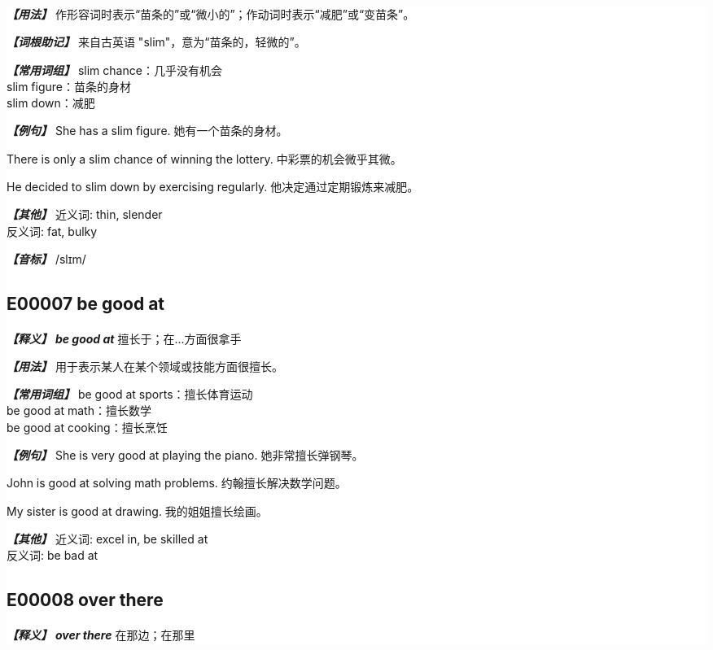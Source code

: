 ***【用法】***
作形容词时表示“苗条的”或“微小的”；作动词时表示“减肥”或“变苗条”。

***【词根助记】***
来自古英语 "slim"，意为“苗条的，轻微的”。

***【常用词组】***
slim chance：几乎没有机会  
slim figure：苗条的身材  
slim down：减肥

***【例句】***
She has a slim figure.
她有一个苗条的身材。

There is only a slim chance of winning the lottery.
中彩票的机会微乎其微。

He decided to slim down by exercising regularly.
他决定通过定期锻炼来减肥。

***【其他】***
近义词: thin, slender  
反义词: fat, bulky

***【音标】***
/slɪm/

## E00007 be good at
***【释义】***
***be good at***
擅长于；在...方面很拿手

***【用法】***
用于表示某人在某个领域或技能方面很擅长。

***【常用词组】***
be good at sports：擅长体育运动  
be good at math：擅长数学  
be good at cooking：擅长烹饪

***【例句】***
She is very good at playing the piano.
她非常擅长弹钢琴。

John is good at solving math problems.
约翰擅长解决数学问题。

My sister is good at drawing.
我的姐姐擅长绘画。

***【其他】***
近义词: excel in, be skilled at  
反义词: be bad at

## E00008 over there
***【释义】***
***over there***
在那边；在那里
